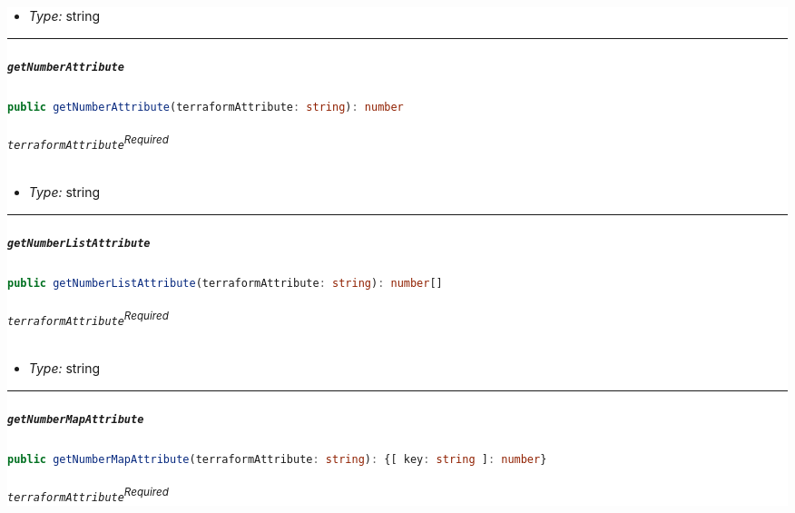 - *Type:* string

---

##### `getNumberAttribute` <a name="getNumberAttribute" id="rhizo-co-terraform-provider-oci.dataOciStackMonitoringMonitoredResourceTypes.DataOciStackMonitoringMonitoredResourceTypes.getNumberAttribute"></a>

```typescript
public getNumberAttribute(terraformAttribute: string): number
```

###### `terraformAttribute`<sup>Required</sup> <a name="terraformAttribute" id="rhizo-co-terraform-provider-oci.dataOciStackMonitoringMonitoredResourceTypes.DataOciStackMonitoringMonitoredResourceTypes.getNumberAttribute.parameter.terraformAttribute"></a>

- *Type:* string

---

##### `getNumberListAttribute` <a name="getNumberListAttribute" id="rhizo-co-terraform-provider-oci.dataOciStackMonitoringMonitoredResourceTypes.DataOciStackMonitoringMonitoredResourceTypes.getNumberListAttribute"></a>

```typescript
public getNumberListAttribute(terraformAttribute: string): number[]
```

###### `terraformAttribute`<sup>Required</sup> <a name="terraformAttribute" id="rhizo-co-terraform-provider-oci.dataOciStackMonitoringMonitoredResourceTypes.DataOciStackMonitoringMonitoredResourceTypes.getNumberListAttribute.parameter.terraformAttribute"></a>

- *Type:* string

---

##### `getNumberMapAttribute` <a name="getNumberMapAttribute" id="rhizo-co-terraform-provider-oci.dataOciStackMonitoringMonitoredResourceTypes.DataOciStackMonitoringMonitoredResourceTypes.getNumberMapAttribute"></a>

```typescript
public getNumberMapAttribute(terraformAttribute: string): {[ key: string ]: number}
```

###### `terraformAttribute`<sup>Required</sup> <a name="terraformAttribute" id="rhizo-co-terraform-provider-oci.dataOciStackMonitoringMonitoredResourceTypes.DataOciStackMonitoringMonitoredResourceTypes.getNumberMapAttribute.parameter.terraformAttribute"></a>
